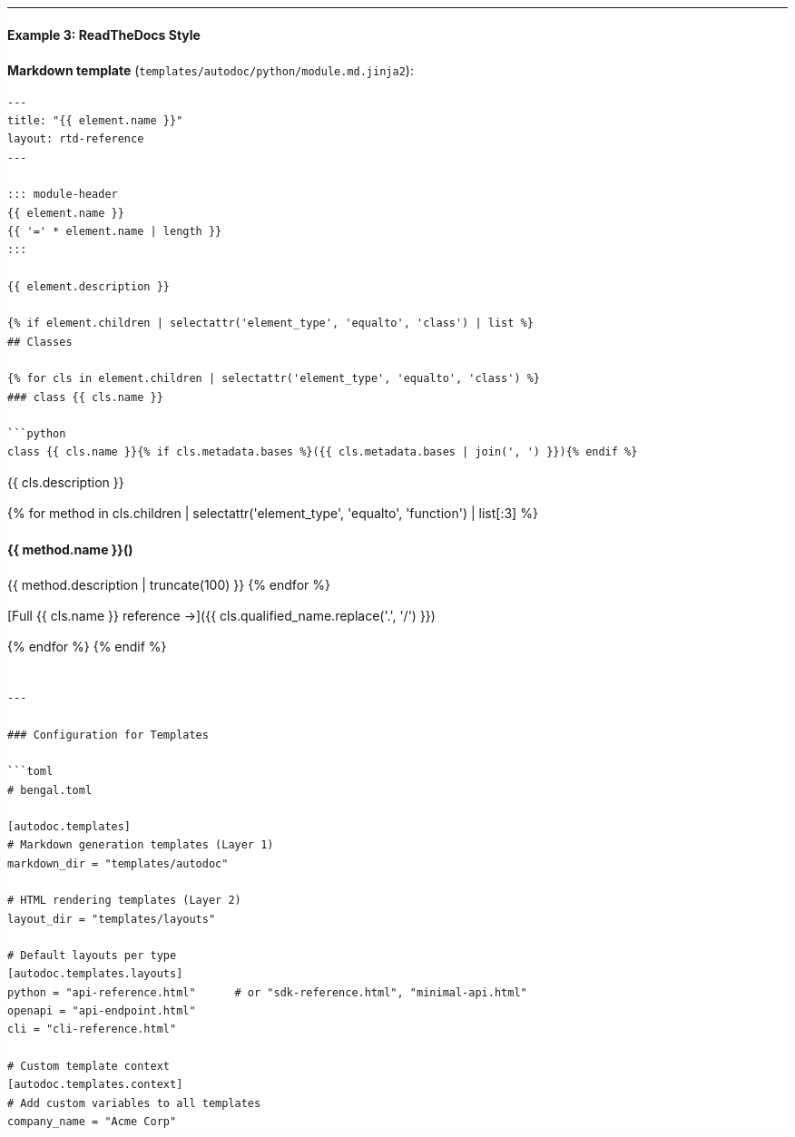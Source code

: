 
---

#### Example 3: ReadTheDocs Style

**Markdown template** (`templates/autodoc/python/module.md.jinja2`):
```jinja2
---
title: "{{ element.name }}"
layout: rtd-reference
---

::: module-header
{{ element.name }}
{{ '=' * element.name | length }}
:::

{{ element.description }}

{% if element.children | selectattr('element_type', 'equalto', 'class') | list %}
## Classes

{% for cls in element.children | selectattr('element_type', 'equalto', 'class') %}
### class {{ cls.name }}

```python
class {{ cls.name }}{% if cls.metadata.bases %}({{ cls.metadata.bases | join(', ') }}){% endif %}
```

{{ cls.description }}

{% for method in cls.children | selectattr('element_type', 'equalto', 'function') | list[:3] %}
#### {{ method.name }}()

{{ method.description | truncate(100) }}
{% endfor %}

[Full {{ cls.name }} reference →]({{ cls.qualified_name.replace('.', '/') }})

{% endfor %}
{% endif %}
```

---

### Configuration for Templates

```toml
# bengal.toml

[autodoc.templates]
# Markdown generation templates (Layer 1)
markdown_dir = "templates/autodoc"

# HTML rendering templates (Layer 2)
layout_dir = "templates/layouts"

# Default layouts per type
[autodoc.templates.layouts]
python = "api-reference.html"      # or "sdk-reference.html", "minimal-api.html"
openapi = "api-endpoint.html"
cli = "cli-reference.html"

# Custom template context
[autodoc.templates.context]
# Add custom variables to all templates
company_name = "Acme Corp"
```